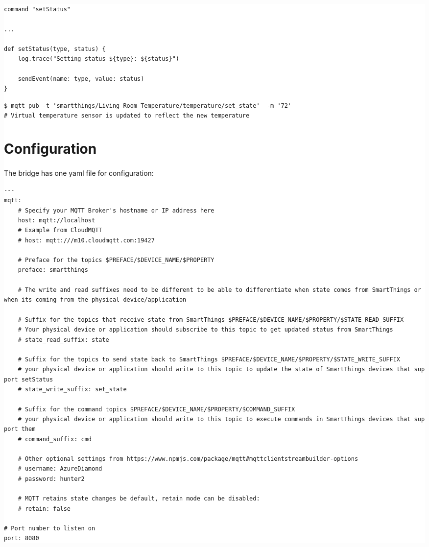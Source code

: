 ```
command "setStatus"

...

def setStatus(type, status) {
    log.trace("Setting status ${type}: ${status}")

    sendEvent(name: type, value: status)
}
```

```
$ mqtt pub -t 'smartthings/Living Room Temperature/temperature/set_state'  -m '72'
# Virtual temperature sensor is updated to reflect the new temperature
```

# Configuration

The bridge has one yaml file for configuration:

```
---
mqtt:
    # Specify your MQTT Broker's hostname or IP address here
    host: mqtt://localhost
    # Example from CloudMQTT
    # host: mqtt:///m10.cloudmqtt.com:19427

    # Preface for the topics $PREFACE/$DEVICE_NAME/$PROPERTY
    preface: smartthings

    # The write and read suffixes need to be different to be able to differentiate when state comes from SmartThings or when its coming from the physical device/application

    # Suffix for the topics that receive state from SmartThings $PREFACE/$DEVICE_NAME/$PROPERTY/$STATE_READ_SUFFIX
    # Your physical device or application should subscribe to this topic to get updated status from SmartThings
    # state_read_suffix: state

    # Suffix for the topics to send state back to SmartThings $PREFACE/$DEVICE_NAME/$PROPERTY/$STATE_WRITE_SUFFIX
    # your physical device or application should write to this topic to update the state of SmartThings devices that support setStatus
    # state_write_suffix: set_state

    # Suffix for the command topics $PREFACE/$DEVICE_NAME/$PROPERTY/$COMMAND_SUFFIX
    # your physical device or application should write to this topic to execute commands in SmartThings devices that support them
    # command_suffix: cmd

    # Other optional settings from https://www.npmjs.com/package/mqtt#mqttclientstreambuilder-options
    # username: AzureDiamond
    # password: hunter2

    # MQTT retains state changes be default, retain mode can be disabled:
    # retain: false

# Port number to listen on
port: 8080

```
